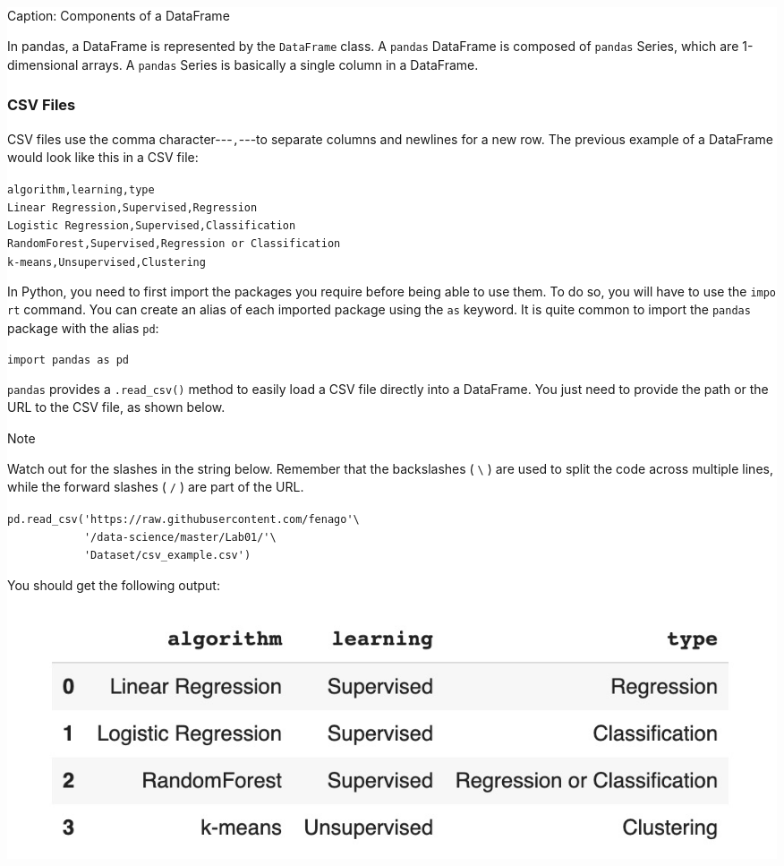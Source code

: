 Caption: Components of a DataFrame


In pandas, a DataFrame is represented by the `DataFrame`
class. A `pandas` DataFrame is composed of `pandas`
Series, which are 1-dimensional arrays. A `pandas` Series is
basically a single column in a DataFrame.


### CSV Files

CSV files use the comma character---`,`---to separate columns
and newlines for a new row. The previous example of a DataFrame would
look like this in a CSV file:

```
algorithm,learning,type
Linear Regression,Supervised,Regression
Logistic Regression,Supervised,Classification
RandomForest,Supervised,Regression or Classification
k-means,Unsupervised,Clustering
```

In Python, you need to first import the packages you require before
being able to use them. To do so, you will have to use the
`import` command. You can create an alias of each imported
package using the `as` keyword. It is quite common to import
the `pandas` package with the alias `pd`:

```
import pandas as pd
```
`pandas` provides a `.read_csv()` method to easily
load a CSV file directly into a DataFrame. You just need to provide the
path or the URL to the CSV file, as shown below.

Note

Watch out for the slashes in the string below. Remember that the
backslashes ( `\` ) are used to split the code across multiple
lines, while the forward slashes ( `/` ) are part of the URL.

```
pd.read_csv('https://raw.githubusercontent.com/fenago'\
            '/data-science/master/Lab01/'\
            'Dataset/csv_example.csv')
```
You should get the following output:

![](./images/B15019_01_29.jpg)
